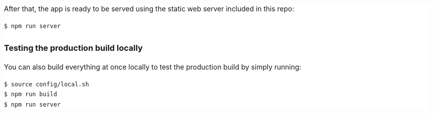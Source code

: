 After that, the app is ready to be served using the static web server included in this repo:

```bash
$ npm run server
```

### Testing the production build locally

You can also build everything at once locally to test the production build by simply running:

```bash
$ source config/local.sh
$ npm run build
$ npm run server
```
